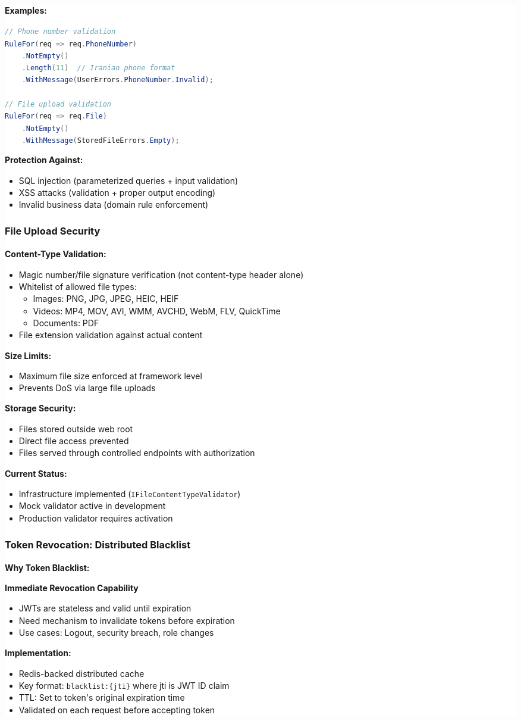 **Examples:**
```csharp
// Phone number validation
RuleFor(req => req.PhoneNumber)
    .NotEmpty()
    .Length(11)  // Iranian phone format
    .WithMessage(UserErrors.PhoneNumber.Invalid);

// File upload validation
RuleFor(req => req.File)
    .NotEmpty()
    .WithMessage(StoredFileErrors.Empty);
```

**Protection Against:**
- SQL injection (parameterized queries + input validation)
- XSS attacks (validation + proper output encoding)
- Invalid business data (domain rule enforcement)

### File Upload Security

**Content-Type Validation:**
- Magic number/file signature verification (not content-type header alone)
- Whitelist of allowed file types:
  - Images: PNG, JPG, JPEG, HEIC, HEIF
  - Videos: MP4, MOV, AVI, WMM, AVCHD, WebM, FLV, QuickTime
  - Documents: PDF
- File extension validation against actual content

**Size Limits:**
- Maximum file size enforced at framework level
- Prevents DoS via large file uploads

**Storage Security:**
- Files stored outside web root
- Direct file access prevented
- Files served through controlled endpoints with authorization

**Current Status:**
- Infrastructure implemented (`IFileContentTypeValidator`)
- Mock validator active in development
- Production validator requires activation

### Token Revocation: Distributed Blacklist

**Why Token Blacklist:**

**Immediate Revocation Capability**
- JWTs are stateless and valid until expiration
- Need mechanism to invalidate tokens before expiration
- Use cases: Logout, security breach, role changes

**Implementation:**
- Redis-backed distributed cache
- Key format: `blacklist:{jti}` where jti is JWT ID claim
- TTL: Set to token's original expiration time
- Validated on each request before accepting token
